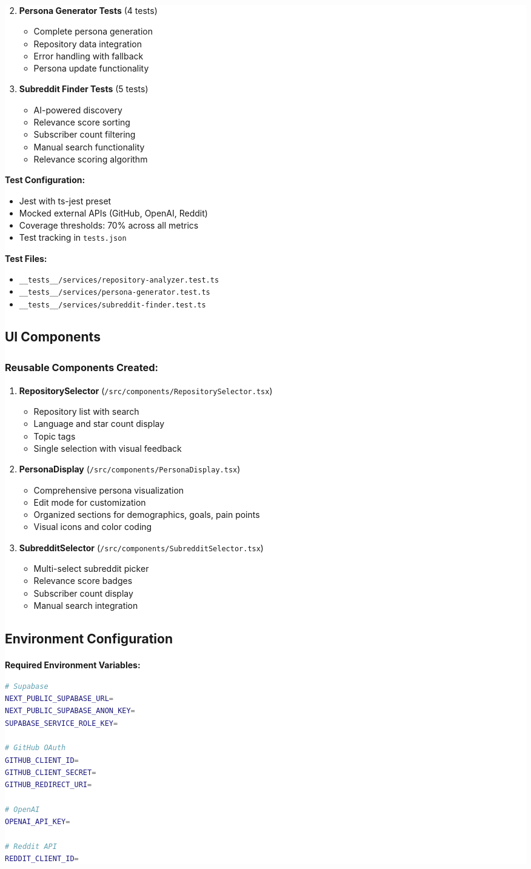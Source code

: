 2. **Persona Generator Tests** (4 tests)
   - Complete persona generation
   - Repository data integration
   - Error handling with fallback
   - Persona update functionality

3. **Subreddit Finder Tests** (5 tests)
   - AI-powered discovery
   - Relevance score sorting
   - Subscriber count filtering
   - Manual search functionality
   - Relevance scoring algorithm

**Test Configuration:**
- Jest with ts-jest preset
- Mocked external APIs (GitHub, OpenAI, Reddit)
- Coverage thresholds: 70% across all metrics
- Test tracking in `tests.json`

**Test Files:**
- `__tests__/services/repository-analyzer.test.ts`
- `__tests__/services/persona-generator.test.ts`
- `__tests__/services/subreddit-finder.test.ts`

## UI Components

### Reusable Components Created:

1. **RepositorySelector** (`/src/components/RepositorySelector.tsx`)
   - Repository list with search
   - Language and star count display
   - Topic tags
   - Single selection with visual feedback

2. **PersonaDisplay** (`/src/components/PersonaDisplay.tsx`)
   - Comprehensive persona visualization
   - Edit mode for customization
   - Organized sections for demographics, goals, pain points
   - Visual icons and color coding

3. **SubredditSelector** (`/src/components/SubredditSelector.tsx`)
   - Multi-select subreddit picker
   - Relevance score badges
   - Subscriber count display
   - Manual search integration

## Environment Configuration

**Required Environment Variables:**

```bash
# Supabase
NEXT_PUBLIC_SUPABASE_URL=
NEXT_PUBLIC_SUPABASE_ANON_KEY=
SUPABASE_SERVICE_ROLE_KEY=

# GitHub OAuth
GITHUB_CLIENT_ID=
GITHUB_CLIENT_SECRET=
GITHUB_REDIRECT_URI=

# OpenAI
OPENAI_API_KEY=

# Reddit API
REDDIT_CLIENT_ID=
```